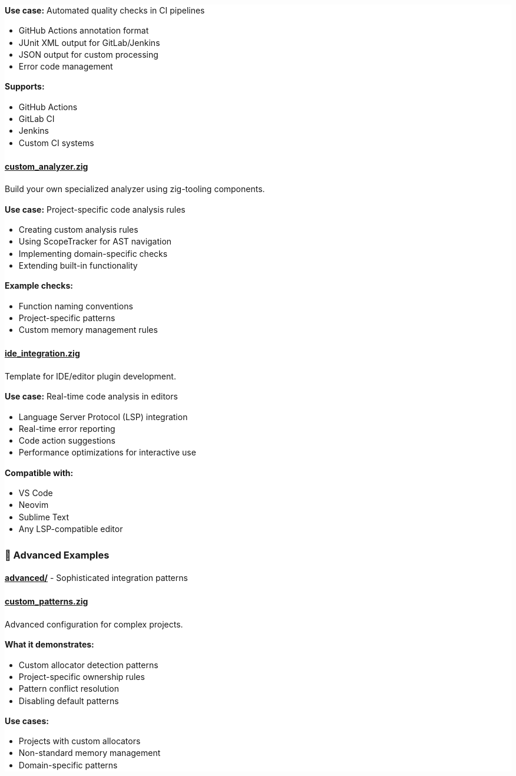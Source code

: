 **Use case:** Automated quality checks in CI pipelines
- GitHub Actions annotation format
- JUnit XML output for GitLab/Jenkins
- JSON output for custom processing
- Error code management

**Supports:**
- GitHub Actions
- GitLab CI
- Jenkins
- Custom CI systems

#### [custom_analyzer.zig](custom_analyzer.zig)
Build your own specialized analyzer using zig-tooling components.

**Use case:** Project-specific code analysis rules
- Creating custom analysis rules
- Using ScopeTracker for AST navigation  
- Implementing domain-specific checks
- Extending built-in functionality

**Example checks:**
- Function naming conventions
- Project-specific patterns
- Custom memory management rules

#### [ide_integration.zig](ide_integration.zig)
Template for IDE/editor plugin development.

**Use case:** Real-time code analysis in editors
- Language Server Protocol (LSP) integration
- Real-time error reporting
- Code action suggestions
- Performance optimizations for interactive use

**Compatible with:**
- VS Code
- Neovim
- Sublime Text
- Any LSP-compatible editor

### 🚄 Advanced Examples
**[advanced/](advanced/)** - Sophisticated integration patterns

#### [custom_patterns.zig](advanced/custom_patterns.zig)
Advanced configuration for complex projects.

**What it demonstrates:**
- Custom allocator detection patterns
- Project-specific ownership rules
- Pattern conflict resolution
- Disabling default patterns

**Use cases:**
- Projects with custom allocators
- Non-standard memory management
- Domain-specific patterns
